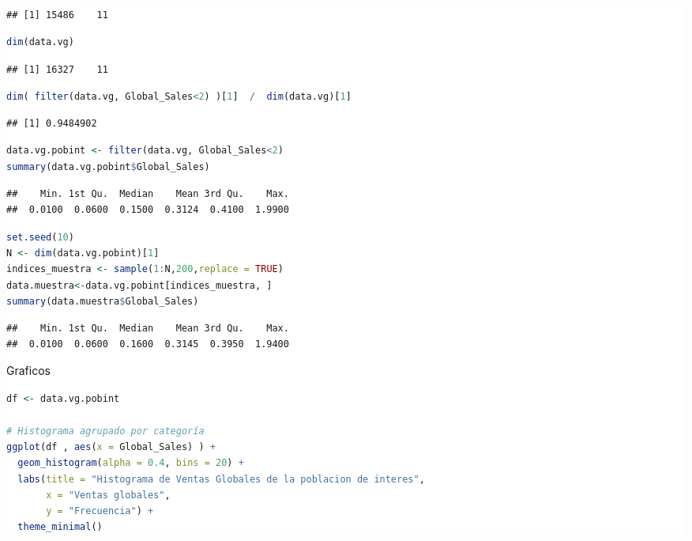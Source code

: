     ## [1] 15486    11

``` r
dim(data.vg)
```

    ## [1] 16327    11

``` r
dim( filter(data.vg, Global_Sales<2) )[1]  /  dim(data.vg)[1]
```

    ## [1] 0.9484902

``` r
data.vg.pobint <- filter(data.vg, Global_Sales<2)
summary(data.vg.pobint$Global_Sales)
```

    ##    Min. 1st Qu.  Median    Mean 3rd Qu.    Max. 
    ##  0.0100  0.0600  0.1500  0.3124  0.4100  1.9900

``` r
set.seed(10)
N <- dim(data.vg.pobint)[1]
indices_muestra <- sample(1:N,200,replace = TRUE)
data.muestra<-data.vg.pobint[indices_muestra, ]
summary(data.muestra$Global_Sales)
```

    ##    Min. 1st Qu.  Median    Mean 3rd Qu.    Max. 
    ##  0.0100  0.0600  0.1600  0.3145  0.3950  1.9400

Graficos

``` r
df <- data.vg.pobint

# Histograma agrupado por categoría
ggplot(df , aes(x = Global_Sales) ) + 
  geom_histogram(alpha = 0.4, bins = 20) + 
  labs(title = "Histograma de Ventas Globales de la poblacion de interes",
       x = "Ventas globales",
       y = "Frecuencia") +
  theme_minimal()
```
